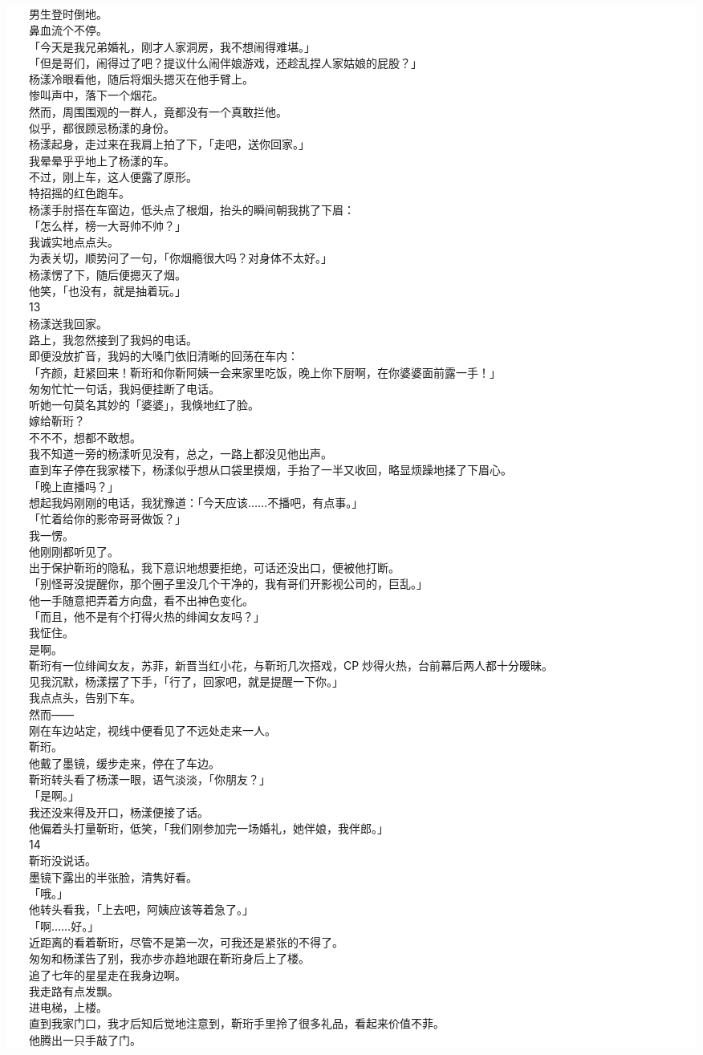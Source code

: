 &emsp;&emsp;男生登时倒地。  
&emsp;&emsp;鼻血流个不停。  
&emsp;&emsp;「今天是我兄弟婚礼，刚才人家洞房，我不想闹得难堪。」  
&emsp;&emsp;「但是哥们，闹得过了吧？提议什么闹伴娘游戏，还趁乱捏人家姑娘的屁股？」  
&emsp;&emsp;杨漾冷眼看他，随后将烟头摁灭在他手臂上。  
&emsp;&emsp;惨叫声中，落下一个烟花。  
&emsp;&emsp;然而，周围围观的一群人，竟都没有一个真敢拦他。  
&emsp;&emsp;似乎，都很顾忌杨漾的身份。  
&emsp;&emsp;杨漾起身，走过来在我肩上拍了下，「走吧，送你回家。」  
&emsp;&emsp;我晕晕乎乎地上了杨漾的车。  
&emsp;&emsp;不过，刚上车，这人便露了原形。  
&emsp;&emsp;特招摇的红色跑车。  
&emsp;&emsp;杨漾手肘搭在车窗边，低头点了根烟，抬头的瞬间朝我挑了下眉：  
&emsp;&emsp;「怎么样，榜一大哥帅不帅？」  
&emsp;&emsp;我诚实地点点头。  
&emsp;&emsp;为表关切，顺势问了一句，「你烟瘾很大吗？对身体不太好。」  
&emsp;&emsp;杨漾愣了下，随后便摁灭了烟。  
&emsp;&emsp;他笑，「也没有，就是抽着玩。」  
&emsp;&emsp;13  
&emsp;&emsp;杨漾送我回家。  
&emsp;&emsp;路上，我忽然接到了我妈的电话。  
&emsp;&emsp;即便没放扩音，我妈的大嗓门依旧清晰的回荡在车内：  
&emsp;&emsp;「齐颜，赶紧回来！靳珩和你靳阿姨一会来家里吃饭，晚上你下厨啊，在你婆婆面前露一手！」  
&emsp;&emsp;匆匆忙忙一句话，我妈便挂断了电话。  
&emsp;&emsp;听她一句莫名其妙的「婆婆」，我倏地红了脸。  
&emsp;&emsp;嫁给靳珩？  
&emsp;&emsp;不不不，想都不敢想。  
&emsp;&emsp;我不知道一旁的杨漾听见没有，总之，一路上都没见他出声。  
&emsp;&emsp;直到车子停在我家楼下，杨漾似乎想从口袋里摸烟，手抬了一半又收回，略显烦躁地揉了下眉心。  
&emsp;&emsp;「晚上直播吗？」  
&emsp;&emsp;想起我妈刚刚的电话，我犹豫道：「今天应该……不播吧，有点事。」  
&emsp;&emsp;「忙着给你的影帝哥哥做饭？」  
&emsp;&emsp;我一愣。  
&emsp;&emsp;他刚刚都听见了。  
&emsp;&emsp;出于保护靳珩的隐私，我下意识地想要拒绝，可话还没出口，便被他打断。  
&emsp;&emsp;「别怪哥没提醒你，那个圈子里没几个干净的，我有哥们开影视公司的，巨乱。」  
&emsp;&emsp;他一手随意把弄着方向盘，看不出神色变化。  
&emsp;&emsp;「而且，他不是有个打得火热的绯闻女友吗？」  
&emsp;&emsp;我怔住。  
&emsp;&emsp;是啊。  
&emsp;&emsp;靳珩有一位绯闻女友，苏菲，新晋当红小花，与靳珩几次搭戏，CP 炒得火热，台前幕后两人都十分暧昧。  
&emsp;&emsp;见我沉默，杨漾摆了下手，「行了，回家吧，就是提醒一下你。」  
&emsp;&emsp;我点点头，告别下车。  
&emsp;&emsp;然而——  
&emsp;&emsp;刚在车边站定，视线中便看见了不远处走来一人。  
&emsp;&emsp;靳珩。  
&emsp;&emsp;他戴了墨镜，缓步走来，停在了车边。  
&emsp;&emsp;靳珩转头看了杨漾一眼，语气淡淡，「你朋友？」  
&emsp;&emsp;「是啊。」  
&emsp;&emsp;我还没来得及开口，杨漾便接了话。  
&emsp;&emsp;他偏着头打量靳珩，低笑，「我们刚参加完一场婚礼，她伴娘，我伴郎。」  
&emsp;&emsp;14  
&emsp;&emsp;靳珩没说话。  
&emsp;&emsp;墨镜下露出的半张脸，清隽好看。  
&emsp;&emsp;「哦。」  
&emsp;&emsp;他转头看我，「上去吧，阿姨应该等着急了。」  
&emsp;&emsp;「啊……好。」  
&emsp;&emsp;近距离的看着靳珩，尽管不是第一次，可我还是紧张的不得了。  
&emsp;&emsp;匆匆和杨漾告了别，我亦步亦趋地跟在靳珩身后上了楼。  
&emsp;&emsp;追了七年的星星走在我身边啊。  
&emsp;&emsp;我走路有点发飘。  
&emsp;&emsp;进电梯，上楼。  
&emsp;&emsp;直到我家门口，我才后知后觉地注意到，靳珩手里拎了很多礼品，看起来价值不菲。  
&emsp;&emsp;他腾出一只手敲了门。  